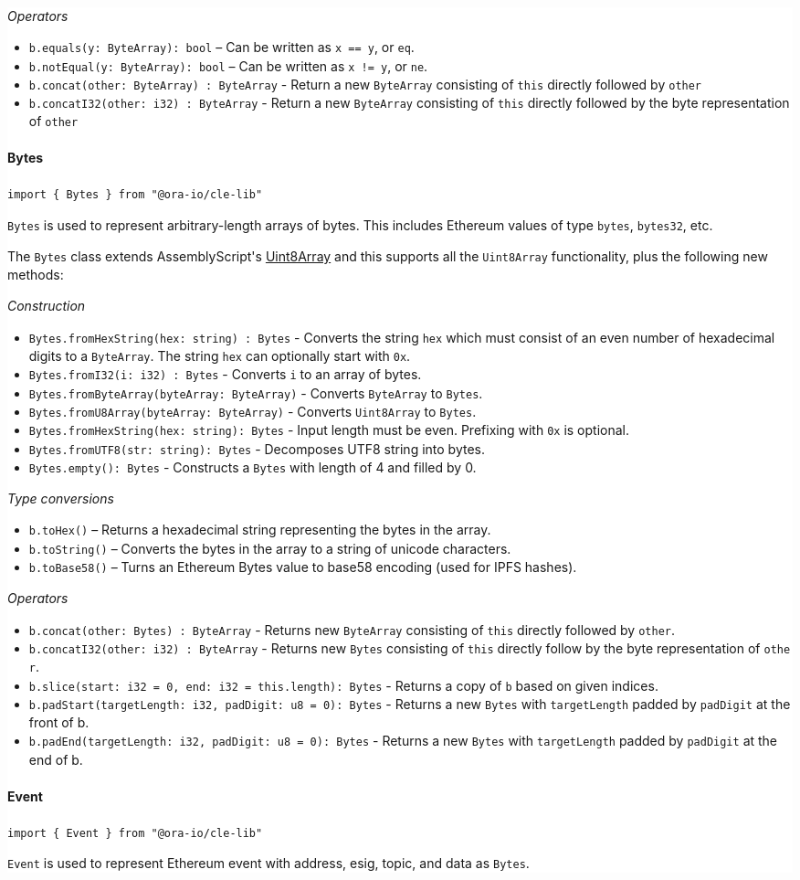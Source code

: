 _Operators_

* `b.equals(y: ByteArray): bool` – Can be written as `x == y`, or `eq`.
* `b.notEqual(y: ByteArray): bool` – Can be written as `x != y`, or `ne`.
* `b.concat(other: ByteArray) : ByteArray` - Return a new `ByteArray` consisting of `this` directly followed by `other`
* `b.concatI32(other: i32) : ByteArray` - Return a new `ByteArray` consisting of `this` directly followed by the byte representation of `other`

#### **Bytes**

`import { Bytes } from "@ora-io/cle-lib"`

`Bytes` is used to represent arbitrary-length arrays of bytes. This includes Ethereum values of type `bytes`, `bytes32`, etc.

The `Bytes` class extends AssemblyScript's [Uint8Array](https://github.com/AssemblyScript/assemblyscript/blob/3b1852bc376ae799d9ebca888e6413afac7b572f/std/assembly/typedarray.ts#L64) and this supports all the `Uint8Array` functionality, plus the following new methods:

_Construction_

* `Bytes.fromHexString(hex: string) : Bytes` - Converts the string `hex` which must consist of an even number of hexadecimal digits to a `ByteArray`. The string `hex` can optionally start with `0x`.
* `Bytes.fromI32(i: i32) : Bytes` - Converts `i` to an array of bytes.
* `Bytes.fromByteArray(byteArray: ByteArray)` - Converts `ByteArray` to `Bytes`.
* `Bytes.fromU8Array(byteArray: ByteArray)` - Converts `Uint8Array` to `Bytes`.
* `Bytes.fromHexString(hex: string): Bytes` - Input length must be even. Prefixing with `0x` is optional.
* `Bytes.fromUTF8(str: string): Bytes` - Decomposes UTF8 string into bytes.
* `Bytes.empty(): Bytes` - Constructs a `Bytes` with length of 4 and filled by 0.

_Type conversions_

* `b.toHex()` – Returns a hexadecimal string representing the bytes in the array.
* `b.toString()` – Converts the bytes in the array to a string of unicode characters.
* `b.toBase58()` – Turns an Ethereum Bytes value to base58 encoding (used for IPFS hashes).

_Operators_

* `b.concat(other: Bytes) : ByteArray` - Returns new `ByteArray` consisting of `this` directly followed by `other`.
* `b.concatI32(other: i32) : ByteArray` - Returns new `Bytes` consisting of `this` directly follow by the byte representation of `other`.
* `b.slice(start: i32 = 0, end: i32 = this.length): Bytes` - Returns a copy of `b` based on given indices.
* `b.padStart(targetLength: i32, padDigit: u8 = 0): Bytes` - Returns a new `Bytes` with `targetLength` padded by `padDigit` at the front of b.
* `b.padEnd(targetLength: i32, padDigit: u8 = 0): Bytes` - Returns a new `Bytes` with `targetLength` padded by `padDigit` at the end of b.

#### Event

`import { Event } from "@ora-io/cle-lib"`

`Event` is used to represent Ethereum event with address, esig, topic, and data as `Bytes`.
